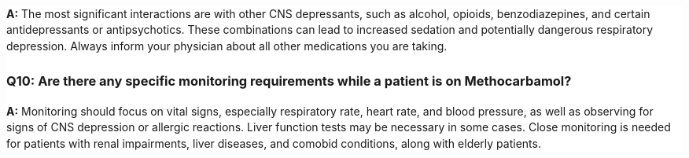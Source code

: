 **A:**  The most significant interactions are with other CNS depressants, such as alcohol, opioids, benzodiazepines, and certain antidepressants or antipsychotics.  These combinations can lead to increased sedation and potentially dangerous respiratory depression. Always inform your physician about all other medications you are taking.


### **Q10: Are there any specific monitoring requirements while a patient is on Methocarbamol?**

**A:**  Monitoring should focus on vital signs, especially respiratory rate, heart rate, and blood pressure, as well as observing for signs of CNS depression or allergic reactions. Liver function tests may be necessary in some cases. Close monitoring is needed for patients with renal impairments, liver diseases, and comobid conditions, along with elderly patients.
